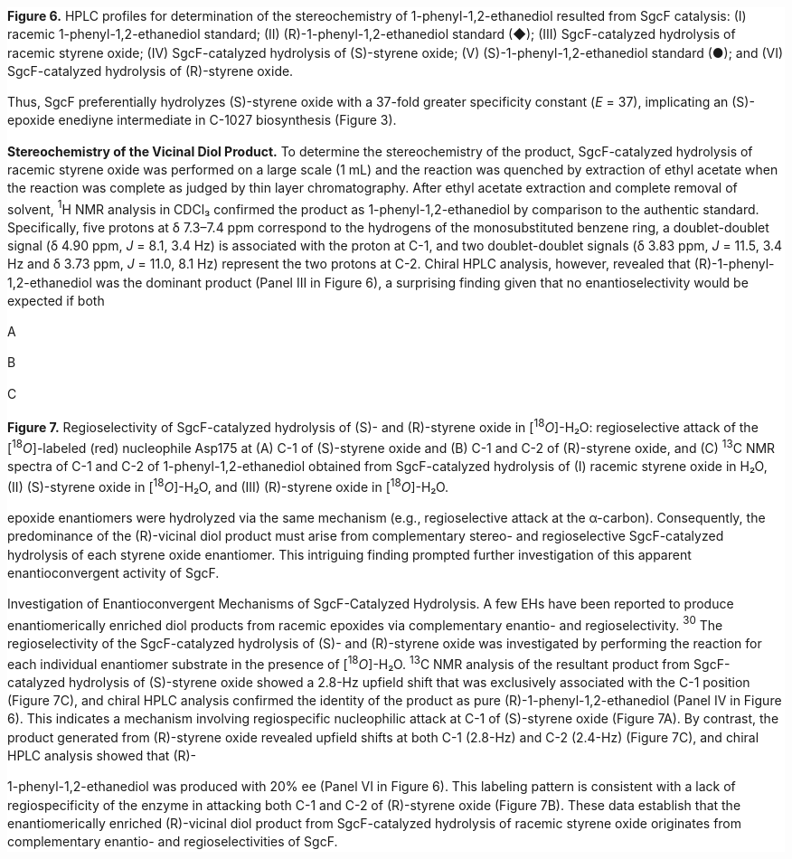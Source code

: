 **Figure 6.** HPLC profiles for determination of the stereochemistry of 1-phenyl-1,2-ethanediol resulted from SgcF catalysis: (I) racemic 1-phenyl-1,2-ethanediol standard; (II) (R)-1-phenyl-1,2-ethanediol standard (◆); (III) SgcF-catalyzed hydrolysis of racemic styrene oxide; (IV) SgcF-catalyzed hydrolysis of (S)-styrene oxide; (V) (S)-1-phenyl-1,2-ethanediol standard (●); and (VI) SgcF-catalyzed hydrolysis of (R)-styrene oxide.

Thus, SgcF preferentially hydrolyzes (S)-styrene oxide with a 37-fold greater specificity constant (*E* = 37), implicating an (S)-epoxide enediyne intermediate in C-1027 biosynthesis (Figure 3).

**Stereochemistry of the Vicinal Diol Product.** To determine the stereochemistry of the product, SgcF-catalyzed hydrolysis of racemic styrene oxide was performed on a large scale (1 mL) and the reaction was quenched by extraction of ethyl acetate when the reaction was complete as judged by thin layer chromatography. After ethyl acetate extraction and complete removal of solvent, ${}^{1}$H NMR analysis in CDCl₃ confirmed the product as 1-phenyl-1,2-ethanediol by comparison to the authentic standard. Specifically, five protons at δ 7.3–7.4 ppm correspond to the hydrogens of the monosubstituted benzene ring, a doublet-doublet signal (δ 4.90 ppm, *J* = 8.1, 3.4 Hz) is associated with the proton at C-1, and two doublet-doublet signals (δ 3.83 ppm, *J* = 11.5, 3.4 Hz and δ 3.73 ppm, *J* = 11.0, 8.1 Hz) represent the two protons at C-2. Chiral HPLC analysis, however, revealed that (R)-1-phenyl-1,2-ethanediol was the dominant product (Panel III in Figure 6), a surprising finding given that no enantioselectivity would be expected if both

A

B

C

**Figure 7.** Regioselectivity of SgcF-catalyzed hydrolysis of (S)- and (R)-styrene oxide in $[^{18}O]$-H₂O: regioselective attack of the $[^{18}O]$-labeled (red) nucleophile Asp175 at (A) C-1 of (S)-styrene oxide and (B) C-1 and C-2 of (R)-styrene oxide, and (C) ${}^{13}$C NMR spectra of C-1 and C-2 of 1-phenyl-1,2-ethanediol obtained from SgcF-catalyzed hydrolysis of (I) racemic styrene oxide in H₂O, (II) (S)-styrene oxide in $[^{18}O]$-H₂O, and (III) (R)-styrene oxide in $[^{18}O]$-H₂O.

epoxide enantiomers were hydrolyzed via the same mechanism (e.g., regioselective attack at the α-carbon). Consequently, the predominance of the (R)-vicinal diol product must arise from complementary stereo- and regioselective SgcF-catalyzed hydrolysis of each styrene oxide enantiomer. This intriguing finding prompted further investigation of this apparent enantioconvergent activity of SgcF.

Investigation of Enantioconvergent Mechanisms of SgcF-Catalyzed Hydrolysis. A few EHs have been reported to produce enantiomerically enriched diol products from racemic epoxides via complementary enantio- and regioselectivity. ${}^{30}$ The regioselectivity of the SgcF-catalyzed hydrolysis of (S)- and (R)-styrene oxide was investigated by performing the reaction for each individual enantiomer substrate in the presence of $[^{18}O]$-H₂O. ${}^{13}$C NMR analysis of the resultant product from SgcF-catalyzed hydrolysis of (S)-styrene oxide showed a 2.8-Hz upfield shift that was exclusively associated with the C-1 position (Figure 7C), and chiral HPLC analysis confirmed the identity of the product as pure (R)-1-phenyl-1,2-ethanediol (Panel IV in Figure 6). This indicates a mechanism involving regiospecific nucleophilic attack at C-1 of (S)-styrene oxide (Figure 7A). By contrast, the product generated from (R)-styrene oxide revealed upfield shifts at both C-1 (2.8-Hz) and C-2 (2.4-Hz) (Figure 7C), and chiral HPLC analysis showed that (R)-

1-phenyl-1,2-ethanediol was produced with 20% ee (Panel VI in Figure 6). This labeling pattern is consistent with a lack of regiospecificity of the enzyme in attacking both C-1 and C-2 of (R)-styrene oxide (Figure 7B). These data establish that the enantiomerically enriched (R)-vicinal diol product from SgcF-catalyzed hydrolysis of racemic styrene oxide originates from complementary enantio- and regioselectivities of SgcF.
